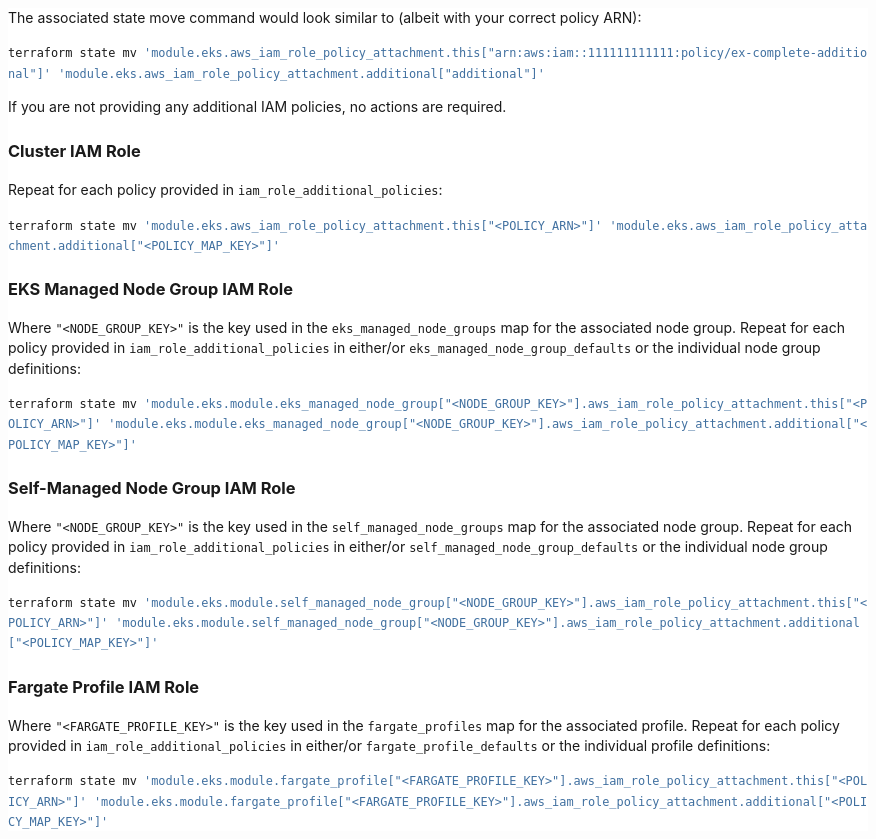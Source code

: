 The associated state move command would look similar to (albeit with your correct policy ARN):

```sh
terraform state mv 'module.eks.aws_iam_role_policy_attachment.this["arn:aws:iam::111111111111:policy/ex-complete-additional"]' 'module.eks.aws_iam_role_policy_attachment.additional["additional"]'
```

If you are not providing any additional IAM policies, no actions are required.

### Cluster IAM Role

Repeat for each policy provided in `iam_role_additional_policies`:

```sh
terraform state mv 'module.eks.aws_iam_role_policy_attachment.this["<POLICY_ARN>"]' 'module.eks.aws_iam_role_policy_attachment.additional["<POLICY_MAP_KEY>"]'
```

### EKS Managed Node Group IAM Role

Where `"<NODE_GROUP_KEY>"` is the key used in the `eks_managed_node_groups` map for the associated node group. Repeat for each policy provided in `iam_role_additional_policies` in either/or `eks_managed_node_group_defaults` or the individual node group definitions:

```sh
terraform state mv 'module.eks.module.eks_managed_node_group["<NODE_GROUP_KEY>"].aws_iam_role_policy_attachment.this["<POLICY_ARN>"]' 'module.eks.module.eks_managed_node_group["<NODE_GROUP_KEY>"].aws_iam_role_policy_attachment.additional["<POLICY_MAP_KEY>"]'
```

### Self-Managed Node Group IAM Role

Where `"<NODE_GROUP_KEY>"` is the key used in the `self_managed_node_groups` map for the associated node group. Repeat for each policy provided in `iam_role_additional_policies` in either/or `self_managed_node_group_defaults` or the individual node group definitions:

```sh
terraform state mv 'module.eks.module.self_managed_node_group["<NODE_GROUP_KEY>"].aws_iam_role_policy_attachment.this["<POLICY_ARN>"]' 'module.eks.module.self_managed_node_group["<NODE_GROUP_KEY>"].aws_iam_role_policy_attachment.additional["<POLICY_MAP_KEY>"]'
```

### Fargate Profile IAM Role

Where `"<FARGATE_PROFILE_KEY>"` is the key used in the `fargate_profiles` map for the associated profile. Repeat for each policy provided in `iam_role_additional_policies` in either/or `fargate_profile_defaults` or the individual profile definitions:

```sh
terraform state mv 'module.eks.module.fargate_profile["<FARGATE_PROFILE_KEY>"].aws_iam_role_policy_attachment.this["<POLICY_ARN>"]' 'module.eks.module.fargate_profile["<FARGATE_PROFILE_KEY>"].aws_iam_role_policy_attachment.additional["<POLICY_MAP_KEY>"]'
```
